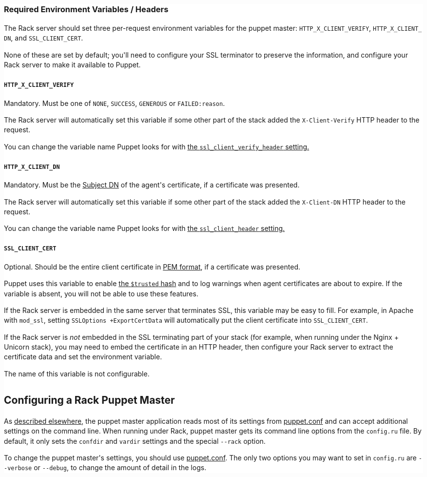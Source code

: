 
[ssl_persist]: /background/ssl/https.html#persistence-of-sslcertificate-data-in-https-applications

### Required Environment Variables / Headers

The Rack server should set three per-request environment variables for the puppet master: `HTTP_X_CLIENT_VERIFY`, `HTTP_X_CLIENT_DN`, and `SSL_CLIENT_CERT`.

None of these are set by default; you'll need to configure your SSL terminator to preserve the information, and configure your Rack server to make it available to Puppet.

#### `HTTP_X_CLIENT_VERIFY`

Mandatory. Must be one of `NONE`, `SUCCESS`, `GENEROUS` or `FAILED:reason`.

The Rack server will automatically set this variable if some other part of the stack added the `X-Client-Verify` HTTP header to the request.

You can change the variable name Puppet looks for with [the `ssl_client_verify_header` setting.](/references/latest/configuration.html#sslclientverifyheader)

#### `HTTP_X_CLIENT_DN`

Mandatory. Must be the [Subject DN][] of the agent's certificate, if a certificate was presented.

The Rack server will automatically set this variable if some other part of the stack added the `X-Client-DN` HTTP header to the request.

You can change the variable name Puppet looks for with [the `ssl_client_header` setting.](/references/latest/configuration.html#sslclientheader)

#### `SSL_CLIENT_CERT`

Optional. Should be the entire client certificate in [PEM format][], if a certificate was presented.

Puppet uses this variable to enable [the `$trusted` hash][trusted] and to log warnings when agent certificates are about to expire. If the variable is absent, you will not be able to use these features.

If the Rack server is embedded in the same server that terminates SSL, this variable may be easy to fill. For example, in Apache with `mod_ssl`, setting `SSLOptions +ExportCertData` will automatically put the client certificate into `SSL_CLIENT_CERT`.

If the Rack server is _not_ embedded in the SSL terminating part of your stack (for example, when running under the Nginx + Unicorn stack), you may need to embed the certificate in an HTTP header, then configure your Rack server to extract the certificate data and set the environment variable.

The name of this variable is not configurable.

## Configuring a Rack Puppet Master

As [described elsewhere,][about_settings] the puppet master application reads most of its settings from [puppet.conf][] and can accept additional settings on the command line. When running under Rack, puppet master gets its command line options from the `config.ru` file. By default, it only sets the `confdir` and `vardir` settings and the special `--rack` option.

To change the puppet master's settings, you should use [puppet.conf][]. The only two options you may want to set in `config.ru` are `--verbose` or `--debug`, to change the amount of detail in the logs.


[rack]: http://rack.github.io/
[passenger_guide]: /guides/passenger.html
[passenger]: http://www.modrails.com/
[external_ca]: ./config_ssl_external_ca.html
[client authentication]: /background/ssl/tls_ssl.html
[subject dn]: /background/ssl/cert_anatomy.html#the-subject-dn-cn-certname-etc
[pem format]: /background/ssl/cert_anatomy.html#pem-file
[trusted]: ./lang_facts_and_builtin_vars.html#trusted-facts
[webrick]: ./services_master_webrick.html
[user]: /references/latest/configuration.html#user
[confdir]: ./dirs_confdir.html
[vardir]: ./dirs_vardir.html
[about_settings]: ./config_about_settings.html
[puppet.conf]: ./config_file_main.html